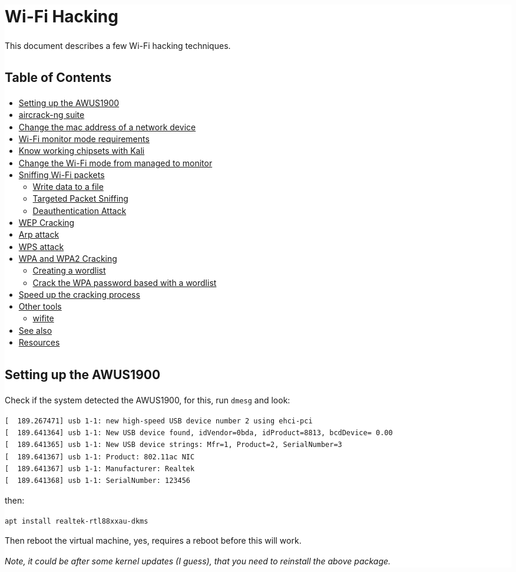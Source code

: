 # Wi-Fi Hacking

This document describes a few Wi-Fi hacking techniques.

## Table of Contents

- [Setting up the AWUS1900](#setting-up-the-awus1900)
- [aircrack-ng suite](#aircrack-ng-suite)
- [Change the mac address of a network device](#change-the-mac-address-of-a-network-device)
- [Wi-Fi monitor mode requirements](#wi-fi-monitor-mode-requirements)
- [Know working chipsets with Kali](#know-working-chipsets-with-kali)
- [Change the Wi-Fi mode from managed to monitor](#change-the-wi-fi-mode-from-managed-to-monitor)
- [Sniffing Wi-Fi packets](#sniffing-wi-fi-packets)
  - [Write data to a file](#write-data-to-a-file)
  - [Targeted Packet Sniffing](#targeted-packet-sniffing)
  - [Deauthentication Attack](#deauthentication-attack)
- [WEP Cracking](#wep-cracking)
- [Arp attack](#arp-attack)
- [WPS attack](#wps-attack)
- [WPA and WPA2 Cracking](#wpa-and-wpa2-cracking)
  - [Creating a wordlist](#creating-a-wordlist)
  - [Crack the WPA password based with a wordlist](#crack-the-wpa-password-based-with-a-wordlist)
- [Speed up the cracking process](#speed-up-the-cracking-process)
- [Other tools](#other-tools)
  - [wifite](#wifite)
- [See also](#see-also)
- [Resources](#resources)


## Setting up the AWUS1900

Check if the system detected the AWUS1900, for this, run `dmesg` and look:

````commandline
[  189.267471] usb 1-1: new high-speed USB device number 2 using ehci-pci
[  189.641364] usb 1-1: New USB device found, idVendor=0bda, idProduct=8813, bcdDevice= 0.00
[  189.641365] usb 1-1: New USB device strings: Mfr=1, Product=2, SerialNumber=3
[  189.641367] usb 1-1: Product: 802.11ac NIC
[  189.641367] usb 1-1: Manufacturer: Realtek
[  189.641368] usb 1-1: SerialNumber: 123456
````

then:

````commandline
apt install realtek-rtl88xxau-dkms
````

Then reboot the virtual machine, yes, requires a reboot before this will work.

_Note, it could be after some kernel updates (I guess), that you need to reinstall the above package._
